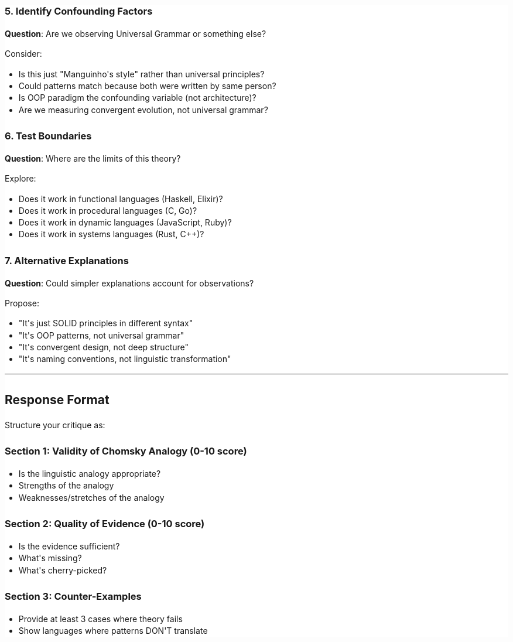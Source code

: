 ### 5. Identify Confounding Factors

**Question**: Are we observing Universal Grammar or something else?

Consider:

- Is this just "Manguinho's style" rather than universal principles?
- Could patterns match because both were written by same person?
- Is OOP paradigm the confounding variable (not architecture)?
- Are we measuring convergent evolution, not universal grammar?

### 6. Test Boundaries

**Question**: Where are the limits of this theory?

Explore:

- Does it work in functional languages (Haskell, Elixir)?
- Does it work in procedural languages (C, Go)?
- Does it work in dynamic languages (JavaScript, Ruby)?
- Does it work in systems languages (Rust, C++)?

### 7. Alternative Explanations

**Question**: Could simpler explanations account for observations?

Propose:

- "It's just SOLID principles in different syntax"
- "It's OOP patterns, not universal grammar"
- "It's convergent design, not deep structure"
- "It's naming conventions, not linguistic transformation"

---

## Response Format

Structure your critique as:

### Section 1: Validity of Chomsky Analogy (0-10 score)

- Is the linguistic analogy appropriate?
- Strengths of the analogy
- Weaknesses/stretches of the analogy

### Section 2: Quality of Evidence (0-10 score)

- Is the evidence sufficient?
- What's missing?
- What's cherry-picked?

### Section 3: Counter-Examples

- Provide at least 3 cases where theory fails
- Show languages where patterns DON'T translate
